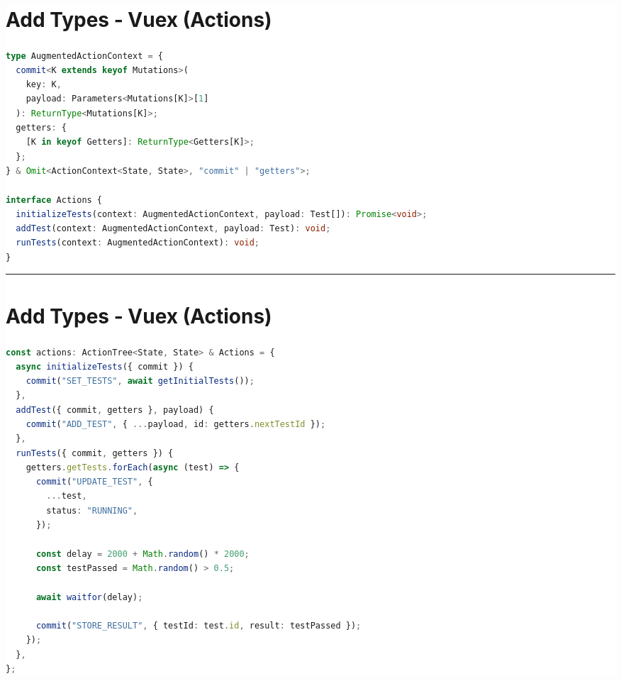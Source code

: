 
# Add Types - Vuex (Actions)

```ts {all|1-9|2-5|6-8|9|11-15}
type AugmentedActionContext = {
  commit<K extends keyof Mutations>(
    key: K,
    payload: Parameters<Mutations[K]>[1]
  ): ReturnType<Mutations[K]>;
  getters: {
    [K in keyof Getters]: ReturnType<Getters[K]>;
  };
} & Omit<ActionContext<State, State>, "commit" | "getters">;

interface Actions {
  initializeTests(context: AugmentedActionContext, payload: Test[]): Promise<void>;
  addTest(context: AugmentedActionContext, payload: Test): void;
  runTests(context: AugmentedActionContext): void;
}
```

---

# Add Types - Vuex (Actions)

<div grid="~ cols-3 gap-2">
<div class="col-span-2">

```ts {all|1|2-4}
const actions: ActionTree<State, State> & Actions = {
  async initializeTests({ commit }) {
    commit("SET_TESTS", await getInitialTests());
  },
  addTest({ commit, getters }, payload) {
    commit("ADD_TEST", { ...payload, id: getters.nextTestId });
  },
  runTests({ commit, getters }) {
    getters.getTests.forEach(async (test) => {
      commit("UPDATE_TEST", {
        ...test,
        status: "RUNNING",
      });

      const delay = 2000 + Math.random() * 2000;
      const testPassed = Math.random() > 0.5;

      await waitfor(delay);

      commit("STORE_RESULT", { testId: test.id, result: testPassed });
    });
  },
};
```
